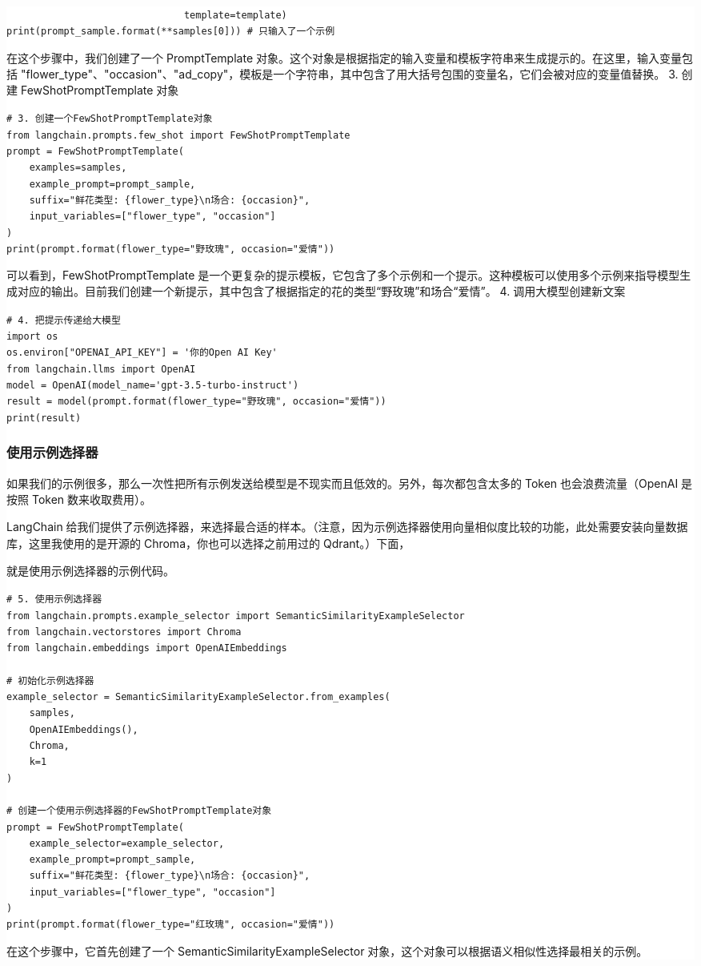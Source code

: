    ```
                                  template=template)
   print(prompt_sample.format(**samples[0])) # 只输入了一个示例
   ```
   在这个步骤中，我们创建了一个 PromptTemplate 对象。这个对象是根据指定的输入变量和模板字符串来生成提示的。在这里，输入变量包括 "flower_type"、"occasion"、"ad_copy"，模板是一个字符串，其中包含了用大括号包围的变量名，它们会被对应的变量值替换。
3. 创建 FewShotPromptTemplate 对象
   ```
   # 3. 创建一个FewShotPromptTemplate对象
   from langchain.prompts.few_shot import FewShotPromptTemplate
   prompt = FewShotPromptTemplate(
       examples=samples,
       example_prompt=prompt_sample,
       suffix="鲜花类型: {flower_type}\n场合: {occasion}",
       input_variables=["flower_type", "occasion"]
   )
   print(prompt.format(flower_type="野玫瑰", occasion="爱情"))
   ```
   可以看到，FewShotPromptTemplate 是一个更复杂的提示模板，它包含了多个示例和一个提示。这种模板可以使用多个示例来指导模型生成对应的输出。目前我们创建一个新提示，其中包含了根据指定的花的类型“野玫瑰”和场合“爱情”。
4. 调用大模型创建新文案
   ```
   # 4. 把提示传递给大模型
   import os
   os.environ["OPENAI_API_KEY"] = '你的Open AI Key'
   from langchain.llms import OpenAI
   model = OpenAI(model_name='gpt-3.5-turbo-instruct')
   result = model(prompt.format(flower_type="野玫瑰", occasion="爱情"))
   print(result)
   ```
### 使用示例选择器
如果我们的示例很多，那么一次性把所有示例发送给模型是不现实而且低效的。另外，每次都包含太多的 Token 也会浪费流量（OpenAI 是按照 Token 数来收取费用）。

LangChain 给我们提供了示例选择器，来选择最合适的样本。（注意，因为示例选择器使用向量相似度比较的功能，此处需要安装向量数据库，这里我使用的是开源的 Chroma，你也可以选择之前用过的 Qdrant。）下面，

就是使用示例选择器的示例代码。
```
# 5. 使用示例选择器
from langchain.prompts.example_selector import SemanticSimilarityExampleSelector
from langchain.vectorstores import Chroma
from langchain.embeddings import OpenAIEmbeddings

# 初始化示例选择器
example_selector = SemanticSimilarityExampleSelector.from_examples(
    samples,
    OpenAIEmbeddings(),
    Chroma,
    k=1
)

# 创建一个使用示例选择器的FewShotPromptTemplate对象
prompt = FewShotPromptTemplate(
    example_selector=example_selector, 
    example_prompt=prompt_sample, 
    suffix="鲜花类型: {flower_type}\n场合: {occasion}", 
    input_variables=["flower_type", "occasion"]
)
print(prompt.format(flower_type="红玫瑰", occasion="爱情"))
```
在这个步骤中，它首先创建了一个 SemanticSimilarityExampleSelector 对象，这个对象可以根据语义相似性选择最相关的示例。
